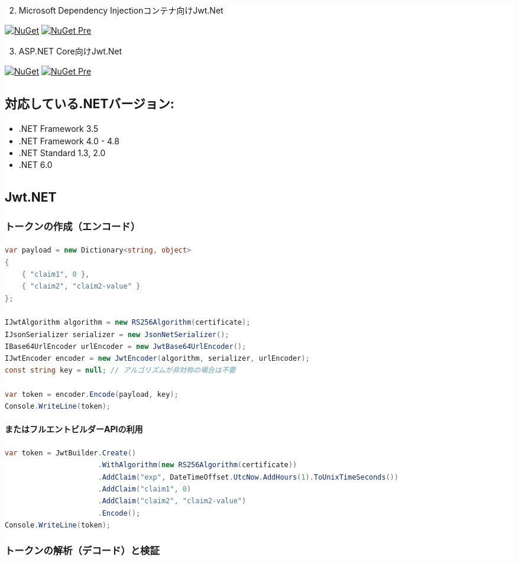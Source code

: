 2. Microsoft Dependency Injectionコンテナ向けJwt.Net

[![NuGet](https://img.shields.io/nuget/v/JWT.Extensions.DependencyInjection.svg)](https://www.nuget.org/packages/JWT.Extensions.DependencyInjection)
[![NuGet Pre](https://img.shields.io/nuget/vpre/JWT.Extensions.DependencyInjection.svg)](https://www.nuget.org/packages/JWT.Extensions.DependencyInjection)

3. ASP.NET Core向けJwt.Net

[![NuGet](https://img.shields.io/nuget/v/JWT.Extensions.AspNetCore.svg)](https://www.nuget.org/packages/JWT.Extensions.AspNetCore)
[![NuGet Pre](https://img.shields.io/nuget/vpre/JWT.Extensions.AspNetCore.svg)](https://www.nuget.org/packages/JWT.Extensions.AspNetCore)

## 対応している.NETバージョン:

- .NET Framework 3.5
- .NET Framework 4.0 - 4.8
- .NET Standard 1.3, 2.0
- .NET 6.0

## Jwt.NET

### トークンの作成（エンコード）

```c#
var payload = new Dictionary<string, object>
{
    { "claim1", 0 },
    { "claim2", "claim2-value" }
};

IJwtAlgorithm algorithm = new RS256Algorithm(certificate);
IJsonSerializer serializer = new JsonNetSerializer();
IBase64UrlEncoder urlEncoder = new JwtBase64UrlEncoder();
IJwtEncoder encoder = new JwtEncoder(algorithm, serializer, urlEncoder);
const string key = null; // アルゴリズムが非対称の場合は不要

var token = encoder.Encode(payload, key);
Console.WriteLine(token);
```

#### またはフルエントビルダーAPIの利用

```c#
var token = JwtBuilder.Create()
                      .WithAlgorithm(new RS256Algorithm(certificate))
                      .AddClaim("exp", DateTimeOffset.UtcNow.AddHours(1).ToUnixTimeSeconds())
                      .AddClaim("claim1", 0)
                      .AddClaim("claim2", "claim2-value")
                      .Encode();
Console.WriteLine(token);
```
### トークンの解析（デコード）と検証
